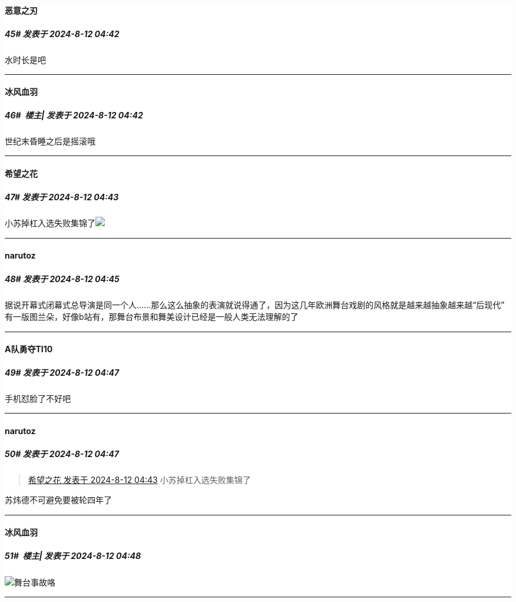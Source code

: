 ####  恶意之刃  
##### 45#       发表于 2024-8-12 04:42

水时长是吧

*****

####  冰风血羽  
##### 46#         楼主| 发表于 2024-8-12 04:42

世纪末昏睡之后是摇滚哦

*****

####  希望之花  
##### 47#       发表于 2024-8-12 04:43

小苏掉杠入选失败集锦了<img src="https://static.saraba1st.com/image/smiley/face2017/013.png" referrerpolicy="no-referrer">

*****

####  narutoz  
##### 48#       发表于 2024-8-12 04:45

据说开幕式闭幕式总导演是同一个人......那么这么抽象的表演就说得通了，因为这几年欧洲舞台戏剧的风格就是越来越抽象越来越“后现代”
有一版图兰朵，好像b站有，那舞台布景和舞美设计已经是一般人类无法理解的了


*****

####  A队勇夺TI10  
##### 49#       发表于 2024-8-12 04:47

手机怼脸了不好吧

*****

####  narutoz  
##### 50#       发表于 2024-8-12 04:47

<blockquote><a href="httphttps://bbs.saraba1st.com/2b/forum.php?mod=redirect&amp;goto=findpost&amp;pid=65868308&amp;ptid=2194777" target="_blank">希望之花 发表于 2024-8-12 04:43</a>
小苏掉杠入选失败集锦了</blockquote>
苏炜德不可避免要被轮四年了

*****

####  冰风血羽  
##### 51#         楼主| 发表于 2024-8-12 04:48

<img src="https://static.saraba1st.com/image/smiley/face2017/049.png" referrerpolicy="no-referrer">舞台事故咯

*****
